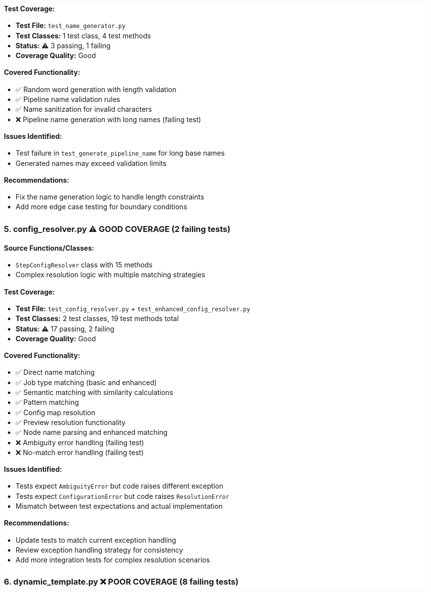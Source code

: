 **Test Coverage:**
- **Test File:** `test_name_generator.py`
- **Test Classes:** 1 test class, 4 test methods
- **Status:** ⚠️ 3 passing, 1 failing
- **Coverage Quality:** Good

**Covered Functionality:**
- ✅ Random word generation with length validation
- ✅ Pipeline name validation rules
- ✅ Name sanitization for invalid characters
- ❌ Pipeline name generation with long names (failing test)

**Issues Identified:**
- Test failure in `test_generate_pipeline_name` for long base names
- Generated names may exceed validation limits

**Recommendations:**
- Fix the name generation logic to handle length constraints
- Add more edge case testing for boundary conditions

### 5. config_resolver.py ⚠️ GOOD COVERAGE (2 failing tests)

**Source Functions/Classes:**
- `StepConfigResolver` class with 15 methods
- Complex resolution logic with multiple matching strategies

**Test Coverage:**
- **Test File:** `test_config_resolver.py` + `test_enhanced_config_resolver.py`
- **Test Classes:** 2 test classes, 19 test methods total
- **Status:** ⚠️ 17 passing, 2 failing
- **Coverage Quality:** Good

**Covered Functionality:**
- ✅ Direct name matching
- ✅ Job type matching (basic and enhanced)
- ✅ Semantic matching with similarity calculations
- ✅ Pattern matching
- ✅ Config map resolution
- ✅ Preview resolution functionality
- ✅ Node name parsing and enhanced matching
- ❌ Ambiguity error handling (failing test)
- ❌ No-match error handling (failing test)

**Issues Identified:**
- Tests expect `AmbiguityError` but code raises different exception
- Tests expect `ConfigurationError` but code raises `ResolutionError`
- Mismatch between test expectations and actual implementation

**Recommendations:**
- Update tests to match current exception handling
- Review exception handling strategy for consistency
- Add more integration tests for complex resolution scenarios

### 6. dynamic_template.py ❌ POOR COVERAGE (8 failing tests)
